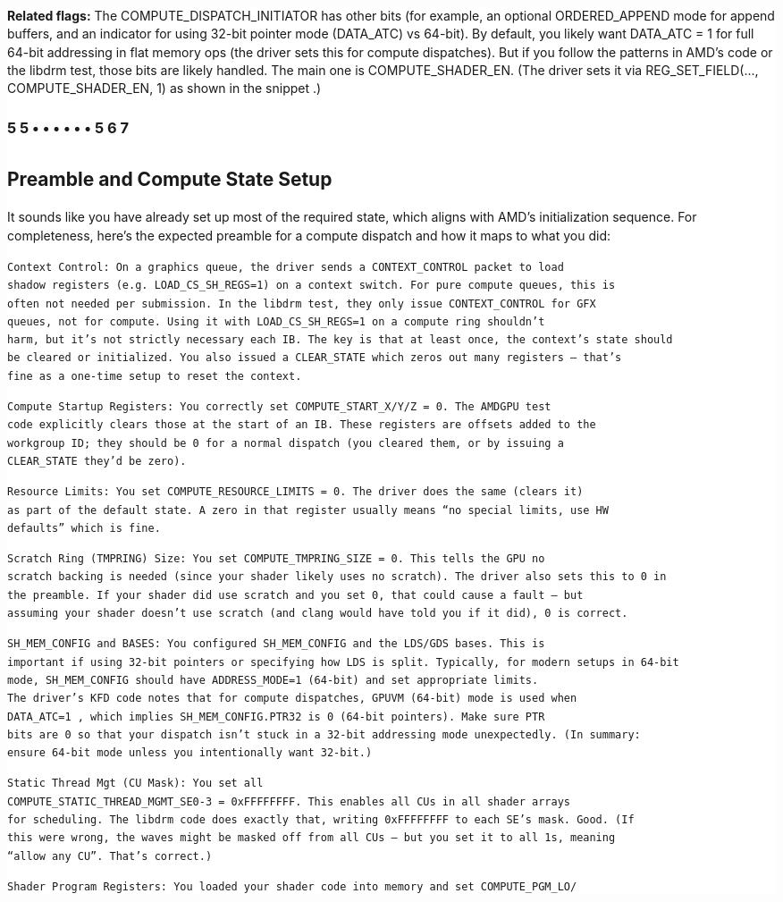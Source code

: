 **Related flags:** The COMPUTE_DISPATCH_INITIATOR has other bits (for example, an optional
ORDERED_APPEND mode for append buffers, and an indicator for using 32-bit pointer mode (DATA_ATC) vs
64-bit). By default, you likely want DATA_ATC = 1 for full 64-bit addressing in flat memory ops (the driver
sets this for compute dispatches). But if you follow the patterns in AMD’s code or the libdrm test, those bits
are likely handled. The main one is COMPUTE_SHADER_EN. (The driver sets it via REG_SET_FIELD(...,
COMPUTE_SHADER_EN, 1) as shown in the snippet .)

### 5 5 • • • • • • 5 6 7


## Preamble and Compute State Setup

It sounds like you have already set up most of the required state, which aligns with AMD’s initialization
sequence. For completeness, here’s the expected preamble for a compute dispatch and how it maps to
what you did:

```
Context Control: On a graphics queue, the driver sends a CONTEXT_CONTROL packet to load
shadow registers (e.g. LOAD_CS_SH_REGS=1) on a context switch. For pure compute queues, this is
often not needed per submission. In the libdrm test, they only issue CONTEXT_CONTROL for GFX
queues, not for compute. Using it with LOAD_CS_SH_REGS=1 on a compute ring shouldn’t
harm, but it’s not strictly necessary each IB. The key is that at least once, the context’s state should
be cleared or initialized. You also issued a CLEAR_STATE which zeros out many registers – that’s
fine as a one-time setup to reset the context.
```
```
Compute Startup Registers: You correctly set COMPUTE_START_X/Y/Z = 0. The AMDGPU test
code explicitly clears those at the start of an IB. These registers are offsets added to the
workgroup ID; they should be 0 for a normal dispatch (you cleared them, or by issuing a
CLEAR_STATE they’d be zero).
```
```
Resource Limits: You set COMPUTE_RESOURCE_LIMITS = 0. The driver does the same (clears it)
as part of the default state. A zero in that register usually means “no special limits, use HW
defaults” which is fine.
```
```
Scratch Ring (TMPRING) Size: You set COMPUTE_TMPRING_SIZE = 0. This tells the GPU no
scratch backing is needed (since your shader likely uses no scratch). The driver also sets this to 0 in
the preamble. If your shader did use scratch and you set 0, that could cause a fault – but
assuming your shader doesn’t use scratch (and clang would have told you if it did), 0 is correct.
```
```
SH_MEM_CONFIG and BASES: You configured SH_MEM_CONFIG and the LDS/GDS bases. This is
important if using 32-bit pointers or specifying how LDS is split. Typically, for modern setups in 64-bit
mode, SH_MEM_CONFIG should have ADDRESS_MODE=1 (64-bit) and set appropriate limits.
The driver’s KFD code notes that for compute dispatches, GPUVM (64-bit) mode is used when
DATA_ATC=1 , which implies SH_MEM_CONFIG.PTR32 is 0 (64-bit pointers). Make sure PTR
bits are 0 so that your dispatch isn’t stuck in a 32-bit addressing mode unexpectedly. (In summary:
ensure 64-bit mode unless you intentionally want 32-bit.)
```
```
Static Thread Mgt (CU Mask): You set all
COMPUTE_STATIC_THREAD_MGMT_SE0-3 = 0xFFFFFFFF. This enables all CUs in all shader arrays
for scheduling. The libdrm code does exactly that, writing 0xFFFFFFFF to each SE’s mask. Good. (If
this were wrong, the waves might be masked off from all CUs – but you set it to all 1s, meaning
“allow any CU”. That’s correct.)
```
```
Shader Program Registers: You loaded your shader code into memory and set COMPUTE_PGM_LO/
```